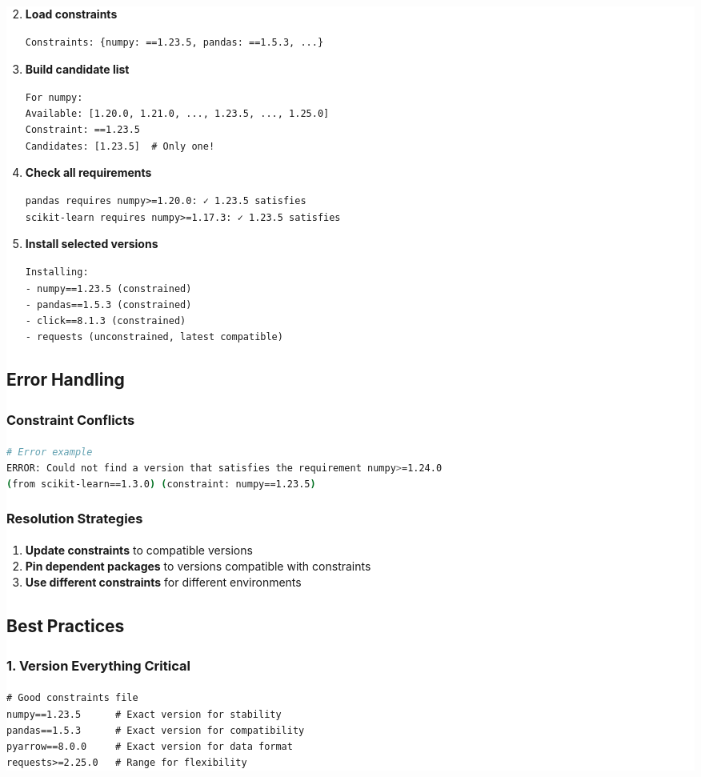 2. **Load constraints**
   ```
   Constraints: {numpy: ==1.23.5, pandas: ==1.5.3, ...}
   ```

3. **Build candidate list**
   ```
   For numpy:
   Available: [1.20.0, 1.21.0, ..., 1.23.5, ..., 1.25.0]
   Constraint: ==1.23.5
   Candidates: [1.23.5]  # Only one!
   ```

4. **Check all requirements**
   ```
   pandas requires numpy>=1.20.0: ✓ 1.23.5 satisfies
   scikit-learn requires numpy>=1.17.3: ✓ 1.23.5 satisfies
   ```

5. **Install selected versions**
   ```
   Installing:
   - numpy==1.23.5 (constrained)
   - pandas==1.5.3 (constrained)
   - click==8.1.3 (constrained)
   - requests (unconstrained, latest compatible)
   ```

## Error Handling

### Constraint Conflicts
```bash
# Error example
ERROR: Could not find a version that satisfies the requirement numpy>=1.24.0
(from scikit-learn==1.3.0) (constraint: numpy==1.23.5)
```

### Resolution Strategies
1. **Update constraints** to compatible versions
2. **Pin dependent packages** to versions compatible with constraints
3. **Use different constraints** for different environments

## Best Practices

### 1. Version Everything Critical
```txt
# Good constraints file
numpy==1.23.5      # Exact version for stability
pandas==1.5.3      # Exact version for compatibility
pyarrow==8.0.0     # Exact version for data format
requests>=2.25.0   # Range for flexibility
```
